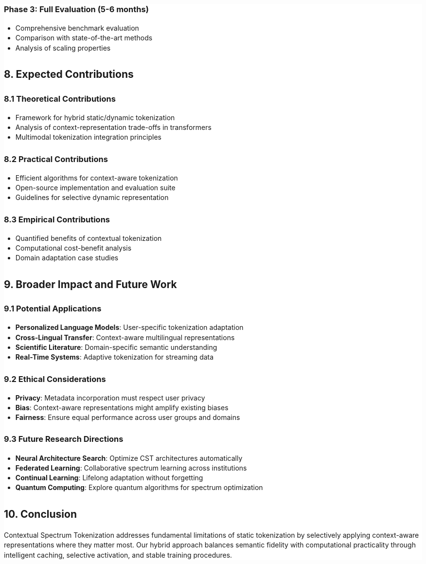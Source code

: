 ### Phase 3: Full Evaluation (5-6 months)
- Comprehensive benchmark evaluation
- Comparison with state-of-the-art methods
- Analysis of scaling properties

## 8. Expected Contributions

### 8.1 Theoretical Contributions
- Framework for hybrid static/dynamic tokenization
- Analysis of context-representation trade-offs in transformers
- Multimodal tokenization integration principles

### 8.2 Practical Contributions
- Efficient algorithms for context-aware tokenization
- Open-source implementation and evaluation suite
- Guidelines for selective dynamic representation

### 8.3 Empirical Contributions
- Quantified benefits of contextual tokenization
- Computational cost-benefit analysis
- Domain adaptation case studies

## 9. Broader Impact and Future Work

### 9.1 Potential Applications
- **Personalized Language Models**: User-specific tokenization adaptation
- **Cross-Lingual Transfer**: Context-aware multilingual representations
- **Scientific Literature**: Domain-specific semantic understanding
- **Real-Time Systems**: Adaptive tokenization for streaming data

### 9.2 Ethical Considerations
- **Privacy**: Metadata incorporation must respect user privacy
- **Bias**: Context-aware representations might amplify existing biases
- **Fairness**: Ensure equal performance across user groups and domains

### 9.3 Future Research Directions
- **Neural Architecture Search**: Optimize CST architectures automatically
- **Federated Learning**: Collaborative spectrum learning across institutions
- **Continual Learning**: Lifelong adaptation without forgetting
- **Quantum Computing**: Explore quantum algorithms for spectrum optimization

## 10. Conclusion

Contextual Spectrum Tokenization addresses fundamental limitations of static tokenization by selectively applying context-aware representations where they matter most. Our hybrid approach balances semantic fidelity with computational practicality through intelligent caching, selective activation, and stable training procedures. 
